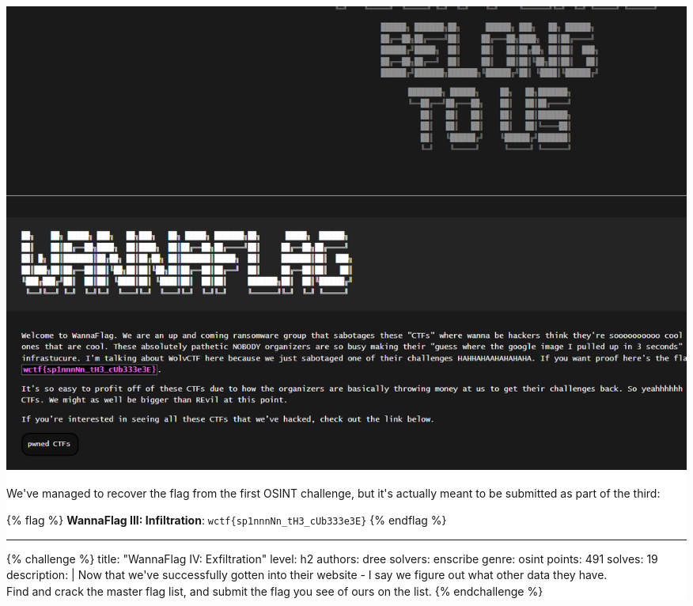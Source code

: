 ![Website](/static/wolvctf-2023/website.png)

We've managed to recover the flag from the first OSINT challenge, but it's actually meant to be submitted as part of the third:

{% flag %}
**WannaFlag III: Infiltration**: `wctf{sp1nnnNn_tH3_cUb333e3E}`
{% endflag %}

---

{% challenge %}
title: "WannaFlag IV: Exfiltration"
level: h2
authors: dree
solvers: enscribe
genre: osint
points: 491
solves: 19
description: |
    Now that we've successfully gotten into their website - I say we figure out what other data they have.  
    Find and crack the master flag list, and submit the flag you see of ours on the list.
{% endchallenge %}
